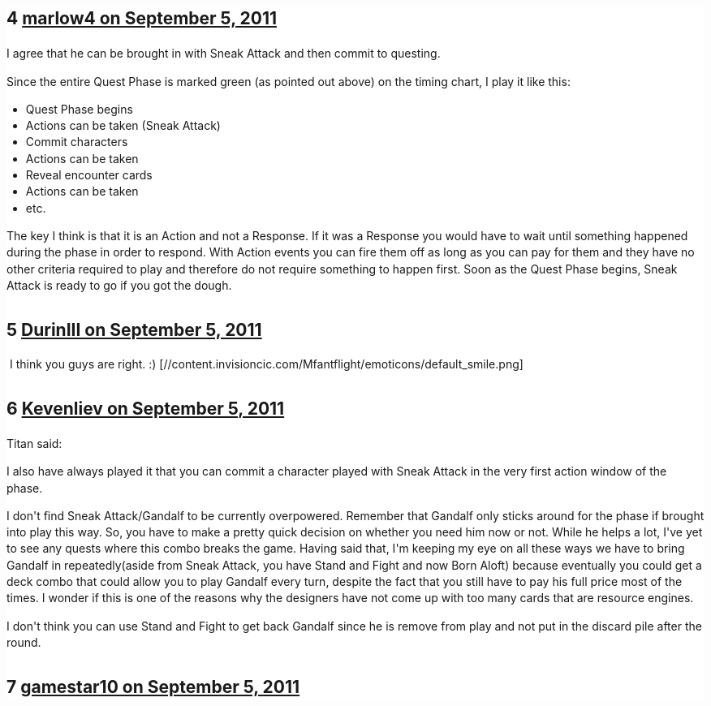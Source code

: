 ## 4 [marlow4 on September 5, 2011](https://community.fantasyflightgames.com/topic/52724-sneak-attack-question-and-sneak-attack-gandalf-opinion/?do=findComment&comment=524501)

I agree that he can be brought in with Sneak Attack and then commit to questing.

Since the entire Quest Phase is marked green (as pointed out above) on the timing chart, I play it like this:

 * Quest Phase begins
 * Actions can be taken (Sneak Attack)
 * Commit characters
 * Actions can be taken
 * Reveal encounter cards
 * Actions can be taken
 * etc.

The key I think is that it is an Action and not a Response. If it was a Response you would have to wait until something happened during the phase in order to respond. With Action events you can fire them off as long as you can pay for them and they have no other criteria required to play and therefore do not require something to happen first. Soon as the Quest Phase begins, Sneak Attack is ready to go if you got the dough.

## 5 [DurinIII on September 5, 2011](https://community.fantasyflightgames.com/topic/52724-sneak-attack-question-and-sneak-attack-gandalf-opinion/?do=findComment&comment=524516)

 I think you guys are right. :) [//content.invisioncic.com/Mfantflight/emoticons/default_smile.png]

## 6 [Kevenliev on September 5, 2011](https://community.fantasyflightgames.com/topic/52724-sneak-attack-question-and-sneak-attack-gandalf-opinion/?do=findComment&comment=524519)

Titan said:

I also have always played it that you can commit a character played with Sneak Attack in the very first action window of the phase. 

I don't find Sneak Attack/Gandalf to be currently overpowered. Remember that Gandalf only sticks around for the phase if brought into play this way. So, you have to make a pretty quick decision on whether you need him now or not. While he helps a lot, I've yet to see any quests where this combo breaks the game. Having said that, I'm keeping my eye on all these ways we have to bring Gandalf in repeatedly(aside from Sneak Attack, you have Stand and Fight and now Born Aloft) because eventually you could get a deck combo that could allow you to play Gandalf every turn, despite the fact that you still have to pay his full price most of the times. I wonder if this is one of the reasons why the designers have not come up with too many cards that are resource engines. 



I don't think you can use Stand and Fight to get back Gandalf since he is remove from play and not put in the discard pile after the round.

## 7 [gamestar10 on September 5, 2011](https://community.fantasyflightgames.com/topic/52724-sneak-attack-question-and-sneak-attack-gandalf-opinion/?do=findComment&comment=524527)
